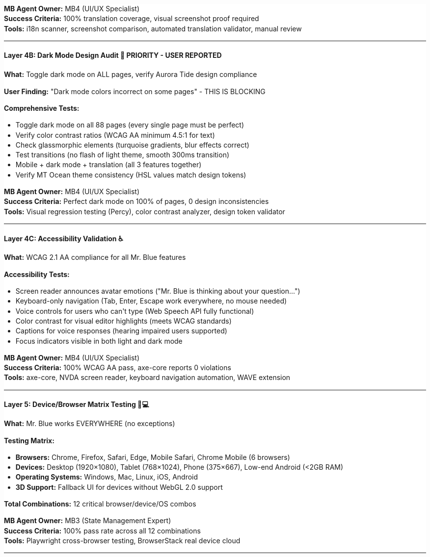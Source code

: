 **MB Agent Owner:** MB4 (UI/UX Specialist)  
**Success Criteria:** 100% translation coverage, visual screenshot proof required  
**Tools:** i18n scanner, screenshot comparison, automated translation validator, manual review

---

#### Layer 4B: Dark Mode Design Audit 🌙 **PRIORITY - USER REPORTED**
**What:** Toggle dark mode on ALL pages, verify Aurora Tide design compliance  

**User Finding:** "Dark mode colors incorrect on some pages" - THIS IS BLOCKING  

**Comprehensive Tests:**
- Toggle dark mode on all 88 pages (every single page must be perfect)
- Verify color contrast ratios (WCAG AA minimum 4.5:1 for text)
- Check glassmorphic elements (turquoise gradients, blur effects correct)
- Test transitions (no flash of light theme, smooth 300ms transition)
- Mobile + dark mode + translation (all 3 features together)
- Verify MT Ocean theme consistency (HSL values match design tokens)

**MB Agent Owner:** MB4 (UI/UX Specialist)  
**Success Criteria:** Perfect dark mode on 100% of pages, 0 design inconsistencies  
**Tools:** Visual regression testing (Percy), color contrast analyzer, design token validator

---

#### Layer 4C: Accessibility Validation ♿
**What:** WCAG 2.1 AA compliance for all Mr. Blue features  

**Accessibility Tests:**
- Screen reader announces avatar emotions ("Mr. Blue is thinking about your question...")
- Keyboard-only navigation (Tab, Enter, Escape work everywhere, no mouse needed)
- Voice controls for users who can't type (Web Speech API fully functional)
- Color contrast for visual editor highlights (meets WCAG standards)
- Captions for voice responses (hearing impaired users supported)
- Focus indicators visible in both light and dark mode

**MB Agent Owner:** MB4 (UI/UX Specialist)  
**Success Criteria:** 100% WCAG AA pass, axe-core reports 0 violations  
**Tools:** axe-core, NVDA screen reader, keyboard navigation automation, WAVE extension

---

#### Layer 5: Device/Browser Matrix Testing 📱💻
**What:** Mr. Blue works EVERYWHERE (no exceptions)  

**Testing Matrix:**
- **Browsers:** Chrome, Firefox, Safari, Edge, Mobile Safari, Chrome Mobile (6 browsers)
- **Devices:** Desktop (1920×1080), Tablet (768×1024), Phone (375×667), Low-end Android (<2GB RAM)
- **Operating Systems:** Windows, Mac, Linux, iOS, Android
- **3D Support:** Fallback UI for devices without WebGL 2.0 support

**Total Combinations:** 12 critical browser/device/OS combos  

**MB Agent Owner:** MB3 (State Management Expert)  
**Success Criteria:** 100% pass rate across all 12 combinations  
**Tools:** Playwright cross-browser testing, BrowserStack real device cloud

---